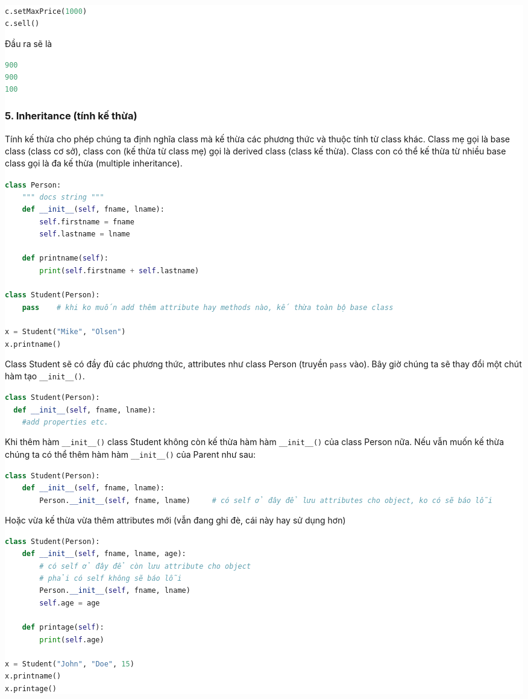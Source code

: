 ```python
c.setMaxPrice(1000)
c.sell()
```
Đầu ra sẽ là 
```python
900
900
100
```

### 5. Inheritance (tính kế thừa)
Tính kế thừa cho phép chúng ta định nghĩa class mà kế thừa các phương thức và thuộc tính từ class khác. Class mẹ gọi là base class (class cơ sở), class con (kế thừa từ class mẹ) gọi là derived class (class kế thừa). Class con có thể kế thừa từ nhiều base class gọi là đa kế thừa (multiple inheritance).

```python
class Person:
    """ docs string """
    def __init__(self, fname, lname):
        self.firstname = fname
        self.lastname = lname

    def printname(self):
        print(self.firstname + self.lastname)

class Student(Person):
    pass    # khi ko muốn add thêm attribute hay methods nào, kế thừa toàn bộ base class

x = Student("Mike", "Olsen")
x.printname()
```
Class Student sẽ có đầy đủ các phương thức, attributes như class Person (truyền `pass` vào). Bây giờ chúng ta sẽ thay đổi một chút hàm tạo `__init__()`.
```python
class Student(Person):
  def __init__(self, fname, lname):
    #add properties etc.
```
Khi thêm  hàm `__init__()` class Student không còn kế thừa hàm  hàm `__init__()` của class Person nữa. Nếu vẫn muốn kế thừa chúng ta có thể thêm hàm  hàm `__init__()` của Parent như sau:

```python
class Student(Person):
    def __init__(self, fname, lname):
        Person.__init__(self, fname, lname)     # có self ở đây để lưu attributes cho object, ko có sẽ báo lỗi
```

Hoặc vừa kế thừa vừa thêm attributes mới (vẫn đang ghi đè, cái này hay sử dụng hơn)
```python
class Student(Person):
    def __init__(self, fname, lname, age):
        # có self ở đây để còn lưu attribute cho object
        # phải có self không sẽ báo lỗi
        Person.__init__(self, fname, lname)
        self.age = age

    def printage(self):
        print(self.age)

x = Student("John", "Doe", 15)
x.printname()
x.printage()
```
